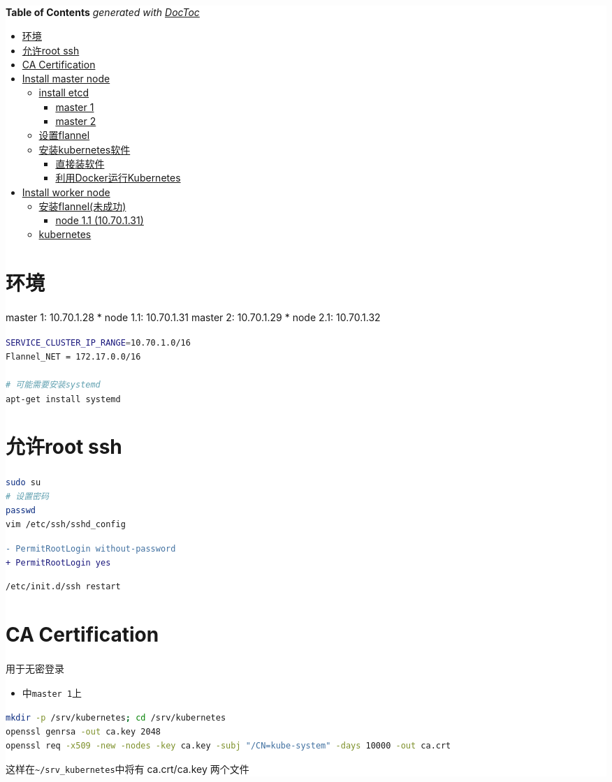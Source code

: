 

**Table of Contents**  *generated with [DocToc](https://github.com/thlorenz/doctoc)*

- [环境](#%E7%8E%AF%E5%A2%83)
- [允许root ssh](#%E5%85%81%E8%AE%B8root-ssh)
- [CA Certification](#ca-certification)
- [Install master node](#install-master-node)
    - [install etcd](#install-etcd)
      - [master 1](#master-1)
      - [master 2](#master-2)
    - [设置flannel](#%E8%AE%BE%E7%BD%AEflannel)
    - [安装kubernetes软件](#%E5%AE%89%E8%A3%85kubernetes%E8%BD%AF%E4%BB%B6)
      - [直接装软件](#%E7%9B%B4%E6%8E%A5%E8%A3%85%E8%BD%AF%E4%BB%B6)
      - [利用Docker运行Kubernetes](#%E5%88%A9%E7%94%A8docker%E8%BF%90%E8%A1%8Ckubernetes)
- [Install worker node](#install-worker-node)
    - [安装flannel(未成功)](#%E5%AE%89%E8%A3%85flannel%E6%9C%AA%E6%88%90%E5%8A%9F)
      - [node 1.1 (10.70.1.31)](#node-11-1070131)
    - [kubernetes](#kubernetes)



# 环境
master 1: 10.70.1.28
    * node 1.1: 10.70.1.31
master 2: 10.70.1.29
    * node 2.1: 10.70.1.32

```sh
SERVICE_CLUSTER_IP_RANGE=10.70.1.0/16
Flannel_NET = 172.17.0.0/16

# 可能需要安装systemd
apt-get install systemd
```

# 允许root ssh
```sh
sudo su
# 设置密码
passwd
vim /etc/ssh/sshd_config
```
```diff
- PermitRootLogin without-password 
+ PermitRootLogin yes
```
```sh
/etc/init.d/ssh restart
```

# CA Certification
用于无密登录
* 中`master 1`上
```sh
mkdir -p /srv/kubernetes; cd /srv/kubernetes
openssl genrsa -out ca.key 2048
openssl req -x509 -new -nodes -key ca.key -subj "/CN=kube-system" -days 10000 -out ca.crt
```
这样在`~/srv_kubernetes`中将有 ca.crt/ca.key 两个文件
